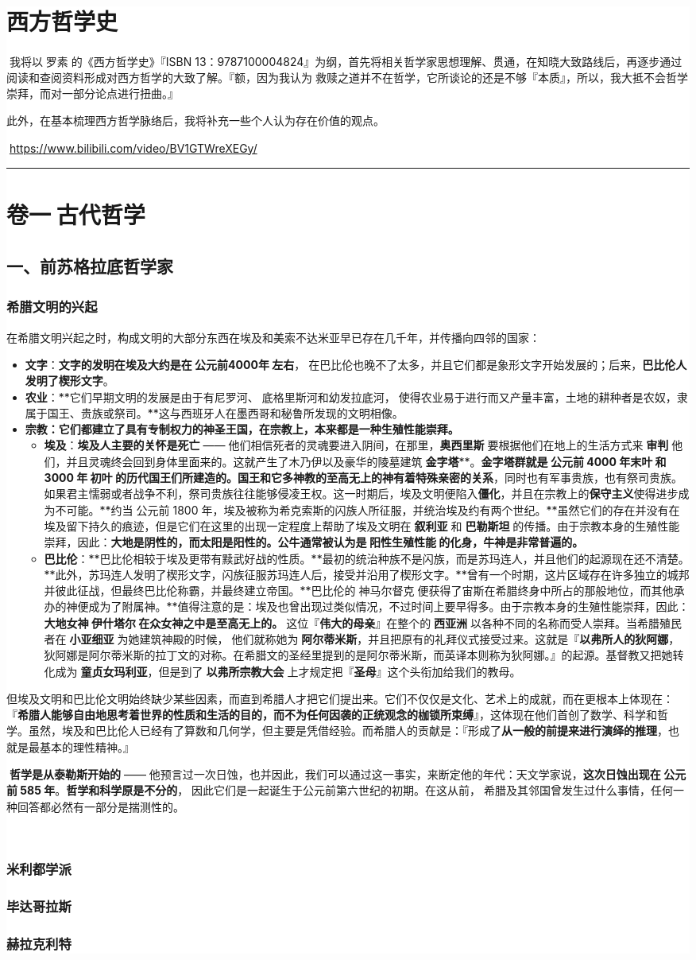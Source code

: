 # 西方哲学史

​	我将以 罗素 的《西方哲学史》『ISBN 13：9787100004824』为纲，首先将相关哲学家思想理解、贯通，在知晓大致路线后，再逐步通过阅读和查阅资料形成对西方哲学的大致了解。『额，因为我认为 救赎之道并不在哲学，它所谈论的还是不够『本质』，所以，我大抵不会哲学崇拜，而对一部分论点进行扭曲。』

​	此外，在基本梳理西方哲学脉络后，我将补充一些个人认为存在价值的观点。

​	https://www.bilibili.com/video/BV1GTWreXEGy/



****

# **卷一 古代哲学**

## **一、前苏格拉底哲学家**
### 希腊文明的兴起  

​	在希腊文明兴起之时，构成文明的大部分东西在埃及和美索不达米亚早已存在几千年，并传播向四邻的国家：

-   **文字**：**文字的发明在埃及大约是在 公元前4000年 左右**， 在巴比伦也晚不了太多，并且它们都是象形文字开始发展的；后来，**巴比伦人发明了楔形文字**。
-   **农业**：**它们早期文明的发展是由于有尼罗河、 底格里斯河和幼发拉底河， 使得农业易于进行而又产量丰富，土地的耕种者是农奴，隶属于国王、贵族或祭司。**这与西班牙人在墨西哥和秘鲁所发现的文明相像。
-   **宗教：它们都建立了具有专制权力的神圣王国，在宗教上，本来都是一种生殖性能崇拜。**
    -   **埃及**：**埃及人主要的关怀是死亡** —— 他们相信死者的灵魂要进入阴间，在那里，**奥西里斯** 要根据他们在地上的生活方式来 **审判** 他们，并且灵魂终会回到身体里面来的。这就产生了木乃伊以及豪华的陵墓建筑 **金字塔****。**金字塔群就是 公元前 4000 年末叶 和 3000 年 初叶 的历代国王们所建造的。国王和它多神教的至高无上的神有着特殊亲密的关系**，同时也有军事贵族，也有祭司贵族。如果君主懦弱或者战争不利，祭司贵族往往能够侵凌王权。这一时期后，埃及文明便陷入**僵化**，并且在宗教上的**保守主义**使得进步成为不可能。**约当 公元前 1800 年，埃及被称为希克索斯的闪族人所征服，并统治埃及约有两个世纪。**虽然它们的存在并没有在埃及留下持久的痕迹，但是它们在这里的出现一定程度上帮助了埃及文明在 **叙利亚** 和 **巴勒斯坦** 的传播。由于宗教本身的生殖性能崇拜，因此：**大地是阴性的，而太阳是阳性的。公牛通常被认为是 阳性生殖性能 的化身，牛神是非常普遍的。**
    -   **巴比伦**：**巴比伦相较于埃及更带有黩武好战的性质。**最初的统治种族不是闪族，而是苏玛连人，并且他们的起源现在还不清楚。**此外，苏玛连人发明了楔形文字，闪族征服苏玛连人后，接受并沿用了楔形文字。**曾有一个时期，这片区域存在许多独立的城邦并彼此征战，但最终巴比伦称霸，并最终建立帝国。**巴比伦的 神马尔督克 便获得了宙斯在希腊终身中所占的那般地位，而其他承办的神便成为了附属神。**值得注意的是：埃及也曾出现过类似情况，不过时间上要早得多。由于宗教本身的生殖性能崇拜，因此：**大地女神 伊什塔尔 在众女神之中是至高无上的。** 这位『**伟大的母亲**』在整个的 **西亚洲** 以各种不同的名称而受人崇拜。当希腊殖民者在 **小亚细亚** 为她建筑神殿的时候， 他们就称她为 **阿尔蒂米斯**，并且把原有的礼拜仪式接受过来。这就是『**以弗所人的狄阿娜**，狄阿娜是阿尔蒂米斯的拉丁文的对称。在希腊文的圣经里提到的是阿尔蒂米斯，而英译本则称为狄阿娜。』的起源。基督教又把她转化成为 **童贞女玛利亚**，但是到了 **以弗所宗教大会** 上才规定把『**圣母**』这个头衔加给我们的教母。

​	但埃及文明和巴比伦文明始终缺少某些因素，而直到希腊人才把它们提出来。它们不仅仅是文化、艺术上的成就，而在更根本上体现在：『**希腊人能够自由地思考着世界的性质和生活的目的，而不为任何因袭的正统观念的枷锁所束缚**』，这体现在他们首创了数学、科学和哲学。虽然，埃及和巴比伦人已经有了算数和几何学，但主要是凭借经验。而希腊人的贡献是：『形成了**从一般的前提来进行演绎的推理**，也就是最基本的理性精神。』

​	**哲学是从泰勒斯开始的** —— 他预言过一次日蚀，也并因此，我们可以通过这一事实，来断定他的年代：天文学家说，**这次日蚀出现在 公元前 585 年**。**哲学和科学原是不分的**， 因此它们是一起诞生于公元前第六世纪的初期。在这从前， 希腊及其邻国曾发生过什么事情，任何一种回答都必然有一部分是揣测性的。

​	

### 米利都学派  

### 毕达哥拉斯  

### 赫拉克利特  
